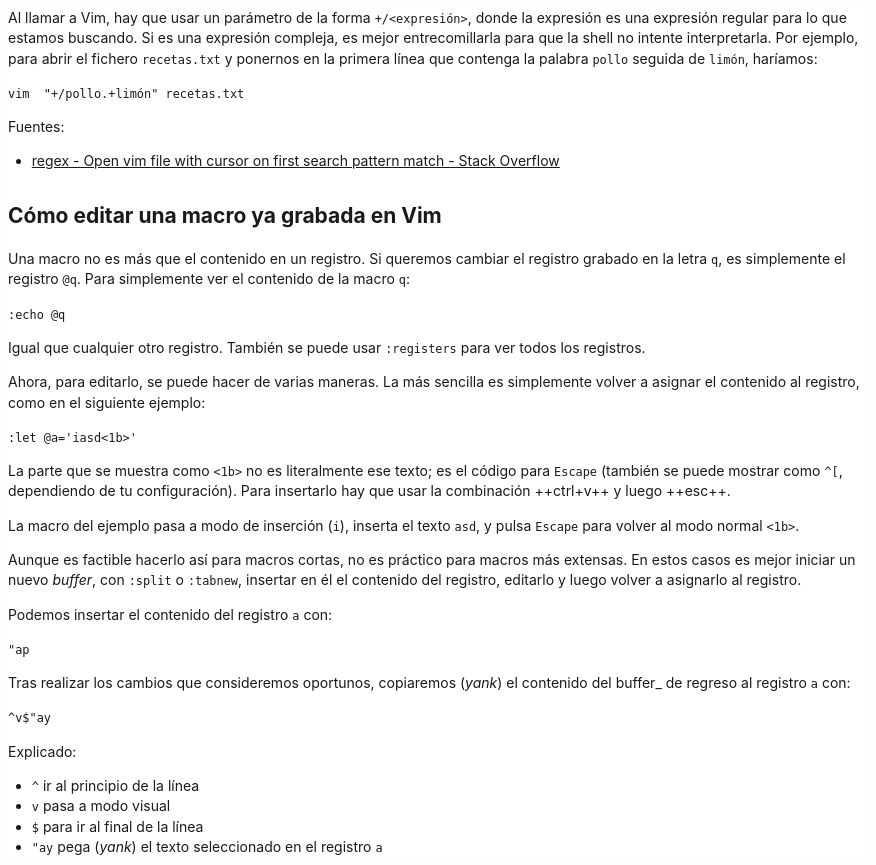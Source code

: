 Al llamar a Vim, hay que usar un parámetro de la forma `+/<expresión>`, donde
la expresión es una expresión regular para lo que estamos buscando. Si es una
expresión compleja, es mejor entrecomillarla para que la shell no intente
interpretarla. Por ejemplo, para abrir el fichero `recetas.txt` y ponernos en la
primera línea que contenga la palabra `pollo` seguida de `limón`, haríamos:

```shell
vim  "+/pollo.+limón" recetas.txt
```

Fuentes:

- [regex - Open vim file with cursor on first search pattern match - Stack Overflow](https://stackoverflow.com/questions/39232615/)

## Cómo editar una macro ya grabada en Vim

Una macro no es más que el contenido en un registro. Si queremos cambiar
el registro grabado en la letra `q`, es simplemente el registro `@q`.
Para simplemente ver el contenido de la macro `q`:

```
:echo @q
```

Igual que cualquier otro registro. También se puede usar `:registers` para ver
todos los registros.

Ahora, para editarlo, se puede hacer de varias maneras. La más sencilla
es simplemente volver a asignar el contenido al registro, como en el
siguiente ejemplo:

```
:let @a='iasd<1b>'
```

La parte que se muestra como `<1b>` no es literalmente ese texto; es el
código para `Escape` (también se puede mostrar como `^[`,
dependiendo de tu configuración). Para insertarlo hay que usar la
combinación ++ctrl+v++ y luego ++esc++.

La macro del ejemplo pasa a modo de inserción (`i`), inserta el texto
`asd`, y pulsa `Escape` para volver al modo normal `<1b>`.

Aunque es factible hacerlo así para macros cortas, no es práctico para
macros más extensas.  En estos casos es mejor iniciar un nuevo _buffer_,
con `:split` o `:tabnew`, insertar en él el contenido del
registro, editarlo y luego volver a asignarlo al registro.

Podemos insertar el contenido del registro `a` con:

```
"ap
```

Tras realizar los cambios que consideremos oportunos, copiaremos
(_yank_) el contenido del buffer_ de regreso al registro `a` con:

```
^v$"ay
``` 

Explicado:

- `^` ir al principio de la línea
- `v` pasa a modo visual
- `$` para ir al final de la línea
- `"ay` pega (_yank_) el texto seleccionado en el registro `a`
